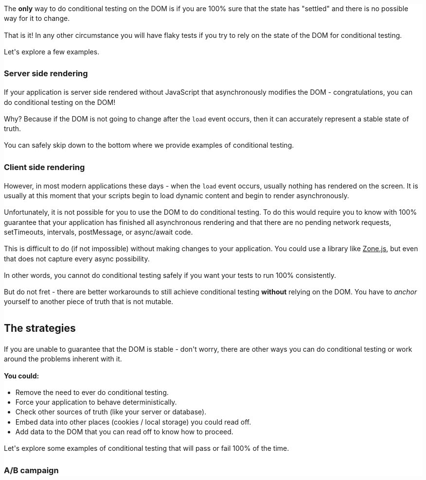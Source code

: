 The **only** way to do conditional testing on the DOM is if you are 100% sure that the state has "settled" and there is no possible way for it to change.

That is it! In any other circumstance you will have flaky tests if you try to rely on the state of the DOM for conditional testing.

Let's explore a few examples.

### Server side rendering

If your application is server side rendered without JavaScript that asynchronously modifies the DOM - congratulations, you can do conditional testing on the DOM!

Why? Because if the DOM is not going to change after the `load` event occurs, then it can accurately represent a stable state of truth.

You can safely skip down to the bottom where we provide examples of conditional testing.

### Client side rendering

However, in most modern applications these days - when the `load` event occurs, usually nothing has rendered on the screen. It is usually at this moment that your scripts begin to load dynamic content and begin to render asynchronously.

Unfortunately, it is not possible for you to use the DOM to do conditional testing. To do this would require you to know with 100% guarantee that your application has finished all asynchronous rendering and that there are no pending network requests, setTimeouts, intervals, postMessage, or async/await code.

This is difficult to do (if not impossible) without making changes to your application. You could use a library like [Zone.js](https://github.com/angular/angular/tree/master/packages/zone.js), but even that does not capture every async possibility.

In other words, you cannot do conditional testing safely if you want your tests to run 100% consistently.

But do not fret - there are better workarounds to still achieve conditional testing **without** relying on the DOM. You have to *anchor* yourself to another piece of truth that is not mutable.

## The strategies

If you are unable to guarantee that the DOM is stable - don't worry, there are other ways you can do conditional testing or work around the problems inherent with it.

**You could:**

- Remove the need to ever do conditional testing.
- Force your application to behave deterministically.
- Check other sources of truth (like your server or database).
- Embed data into other places (cookies / local storage) you could read off.
- Add data to the DOM that you can read off to know how to proceed.

Let's explore some examples of conditional testing that will pass or fail 100% of the time.

### A/B campaign
